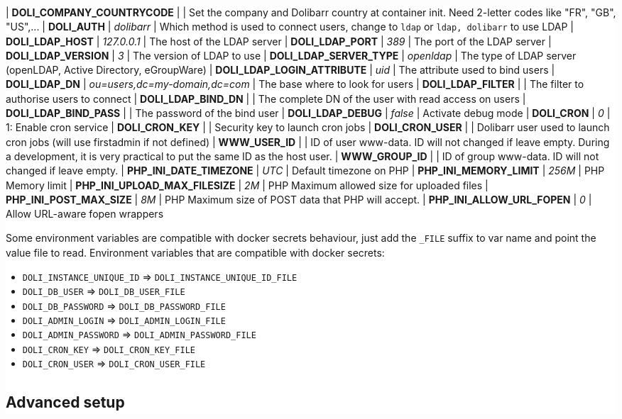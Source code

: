 | **DOLI_COMPANY_COUNTRYCODE**    |                                | Set the company and Dolibarr country at container init. Need 2-letter codes like "FR", "GB", "US",...
| **DOLI_AUTH**                   | *dolibarr*                     | Which method is used to connect users, change to `ldap` or `ldap, dolibarr` to use LDAP
| **DOLI_LDAP_HOST**              | *127.0.0.1*                    | The host of the LDAP server
| **DOLI_LDAP_PORT**              | *389*                          | The port of the LDAP server
| **DOLI_LDAP_VERSION**           | *3*                            | The version of LDAP to use
| **DOLI_LDAP_SERVER_TYPE**       | *openldap*                     | The type of LDAP server (openLDAP, Active Directory, eGroupWare)
| **DOLI_LDAP_LOGIN_ATTRIBUTE**   | *uid*                          | The attribute used to bind users
| **DOLI_LDAP_DN**                | *ou=users,dc=my-domain,dc=com* | The base where to look for users
| **DOLI_LDAP_FILTER**            |                                | The filter to authorise users to connect
| **DOLI_LDAP_BIND_DN**           |                                | The complete DN of the user with read access on users
| **DOLI_LDAP_BIND_PASS**         |                                | The password of the bind user
| **DOLI_LDAP_DEBUG**             | *false*                        | Activate debug mode
| **DOLI_CRON**                   | *0*                            | 1: Enable cron service
| **DOLI_CRON_KEY**               |                                | Security key to launch cron jobs
| **DOLI_CRON_USER**              |                                | Dolibarr user used to launch cron jobs (will use firstadmin if not defined)
| **WWW_USER_ID**                 |                                | ID of user www-data. ID will not changed if leave empty. During a development, it is very practical to put the same ID as the host user.
| **WWW_GROUP_ID**                |                                | ID of group www-data. ID will not changed if leave empty.
| **PHP_INI_DATE_TIMEZONE**       | *UTC*                          | Default timezone on PHP
| **PHP_INI_MEMORY_LIMIT**        | *256M*                         | PHP Memory limit
| **PHP_INI_UPLOAD_MAX_FILESIZE** | *2M*                           | PHP Maximum allowed size for uploaded files
| **PHP_INI_POST_MAX_SIZE**       | *8M*                           | PHP Maximum size of POST data that PHP will accept.
| **PHP_INI_ALLOW_URL_FOPEN**     | *0*                            | Allow URL-aware fopen wrappers

Some environment variables are compatible with docker secrets behaviour, just add the `_FILE` suffix to var name and point the value file to read.
Environment variables that are compatible with docker secrets:

* `DOLI_INSTANCE_UNIQUE_ID` => `DOLI_INSTANCE_UNIQUE_ID_FILE`
* `DOLI_DB_USER` => `DOLI_DB_USER_FILE`
* `DOLI_DB_PASSWORD` => `DOLI_DB_PASSWORD_FILE`
* `DOLI_ADMIN_LOGIN` => `DOLI_ADMIN_LOGIN_FILE`
* `DOLI_ADMIN_PASSWORD` => `DOLI_ADMIN_PASSWORD_FILE`
* `DOLI_CRON_KEY` => `DOLI_CRON_KEY_FILE`
* `DOLI_CRON_USER` => `DOLI_CRON_USER_FILE`



## Advanced setup
